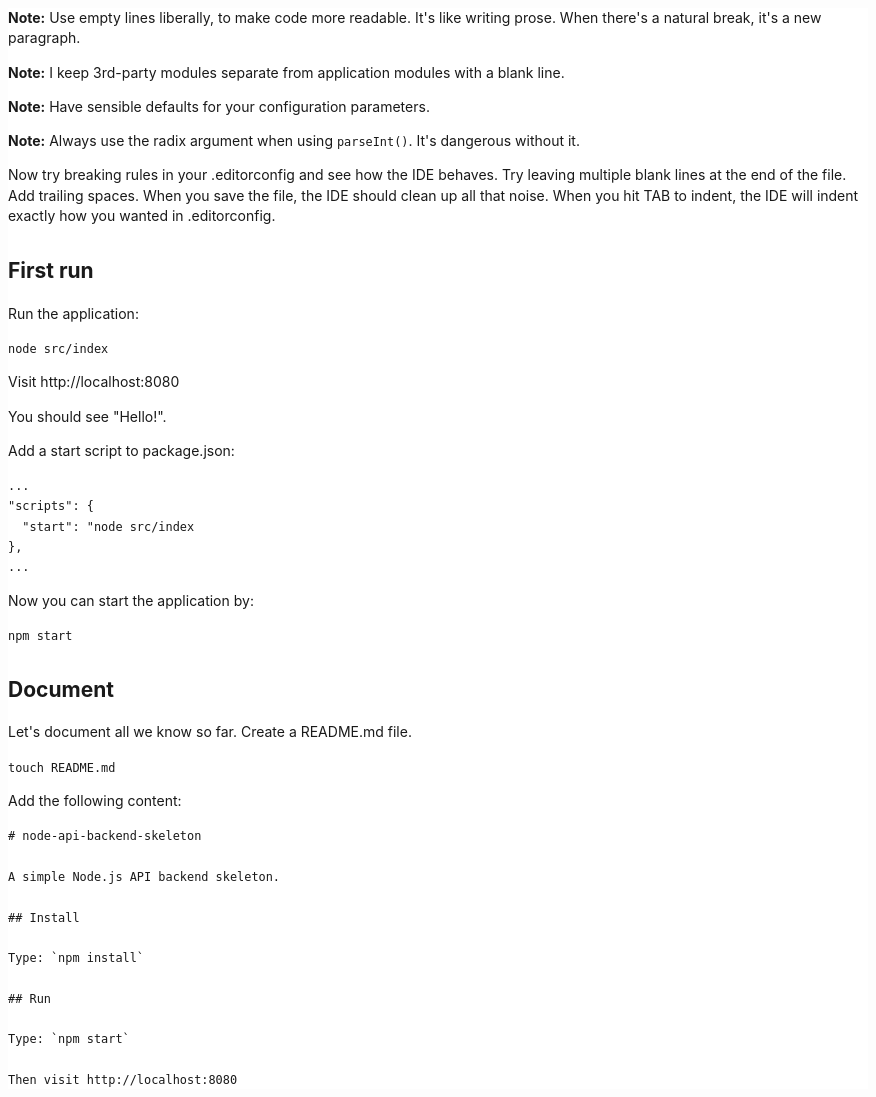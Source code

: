 ```
```

**Note:** Use empty lines liberally, to make code more readable. It's like writing prose. When there's a natural break, it's a new paragraph.

**Note:** I keep 3rd-party modules separate from application modules with a blank line.

**Note:** Have sensible defaults for your configuration parameters.

**Note:** Always use the radix argument when using `parseInt()`. It's dangerous without it.

Now try breaking rules in your .editorconfig and see how the IDE behaves. Try leaving multiple blank lines at the end of the file. Add trailing spaces. When you save the file, the IDE should clean up all that noise. When you hit TAB to indent, the IDE will indent exactly how you wanted in .editorconfig.

## First run

Run the application:

```
node src/index
```

Visit http://localhost:8080

You should see "Hello!".

Add a start script to package.json:

```
...
"scripts": {
  "start": "node src/index
},
...
```

Now you can start the application by:

```
npm start
```

## Document

Let's document all we know so far. Create a README.md file.

```
touch README.md
```

Add the following content:

```
# node-api-backend-skeleton

A simple Node.js API backend skeleton.

## Install

Type: `npm install`

## Run

Type: `npm start`

Then visit http://localhost:8080
```

